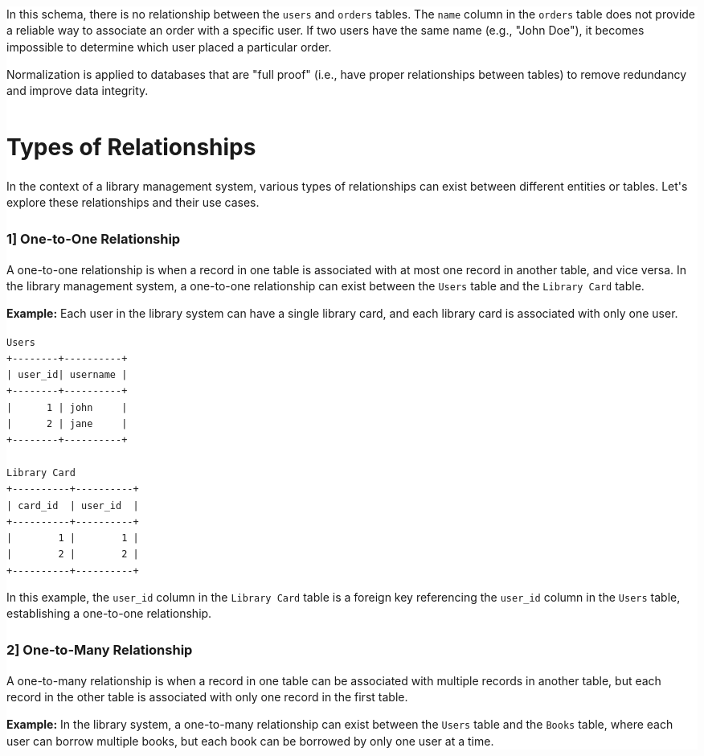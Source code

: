 In this schema, there is no relationship between the `users` and `orders` tables. The `name` column in the `orders` table does not provide a reliable way to associate an order with a specific user. If two users have the same name (e.g., "John Doe"), it becomes impossible to determine which user placed a particular order.

Normalization is applied to databases that are "full proof" (i.e., have proper relationships between tables) to remove redundancy and improve data integrity.

# Types of Relationships

In the context of a library management system, various types of relationships can exist between different entities or tables. Let's explore these relationships and their use cases.

### 1] One-to-One Relationship

A one-to-one relationship is when a record in one table is associated with at most one record in another table, and vice versa. In the library management system, a one-to-one relationship can exist between the `Users` table and the `Library Card` table.

**Example:**
Each user in the library system can have a single library card, and each library card is associated with only one user.

```
Users
+--------+----------+
| user_id| username |
+--------+----------+
|      1 | john     |
|      2 | jane     |
+--------+----------+

Library Card
+----------+----------+
| card_id  | user_id  |
+----------+----------+
|        1 |        1 |
|        2 |        2 |
+----------+----------+
```

In this example, the `user_id` column in the `Library Card` table is a foreign key referencing the `user_id` column in the `Users` table, establishing a one-to-one relationship.

### 2] One-to-Many Relationship

A one-to-many relationship is when a record in one table can be associated with multiple records in another table, but each record in the other table is associated with only one record in the first table.

**Example:**
In the library system, a one-to-many relationship can exist between the `Users` table and the `Books` table, where each user can borrow multiple books, but each book can be borrowed by only one user at a time.
